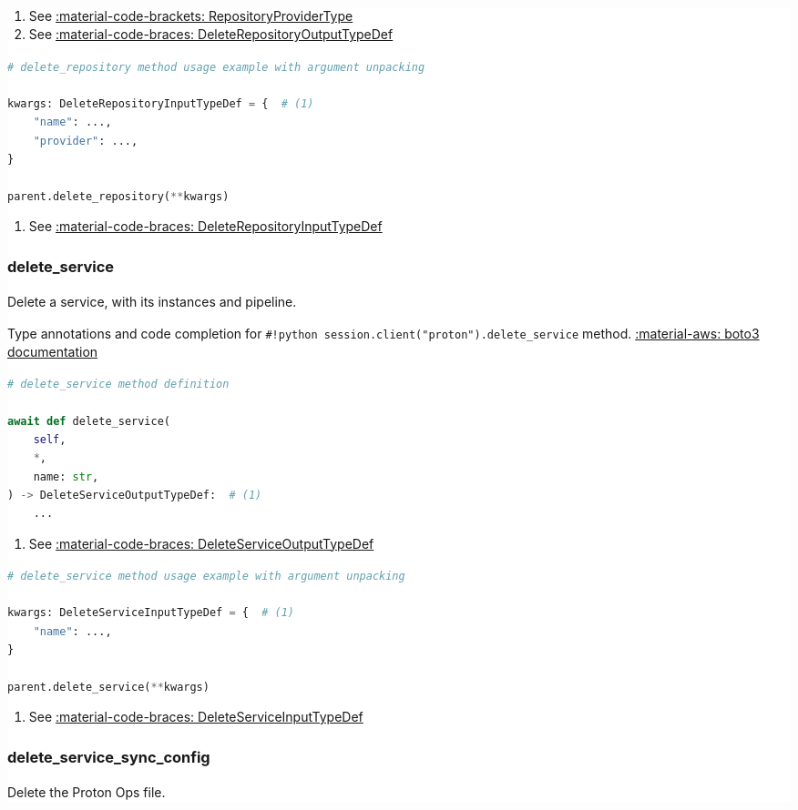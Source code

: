 1. See [:material-code-brackets: RepositoryProviderType](./literals.md#repositoryprovidertype)
2. See [:material-code-braces: DeleteRepositoryOutputTypeDef](./type_defs.md#deleterepositoryoutputtypedef)


```python
# delete_repository method usage example with argument unpacking

kwargs: DeleteRepositoryInputTypeDef = {  # (1)
    "name": ...,
    "provider": ...,
}

parent.delete_repository(**kwargs)
```

1. See [:material-code-braces: DeleteRepositoryInputTypeDef](./type_defs.md#deleterepositoryinputtypedef)

### delete\_service

Delete a service, with its instances and pipeline.

Type annotations and code completion for `#!python session.client("proton").delete_service` method.
[:material-aws: boto3 documentation](https://boto3.amazonaws.com/v1/documentation/api/latest/reference/services/proton.html#Proton.Client)

```python
# delete_service method definition

await def delete_service(
    self,
    *,
    name: str,
) -> DeleteServiceOutputTypeDef:  # (1)
    ...
```

1. See [:material-code-braces: DeleteServiceOutputTypeDef](./type_defs.md#deleteserviceoutputtypedef)


```python
# delete_service method usage example with argument unpacking

kwargs: DeleteServiceInputTypeDef = {  # (1)
    "name": ...,
}

parent.delete_service(**kwargs)
```

1. See [:material-code-braces: DeleteServiceInputTypeDef](./type_defs.md#deleteserviceinputtypedef)

### delete\_service\_sync\_config

Delete the Proton Ops file.
